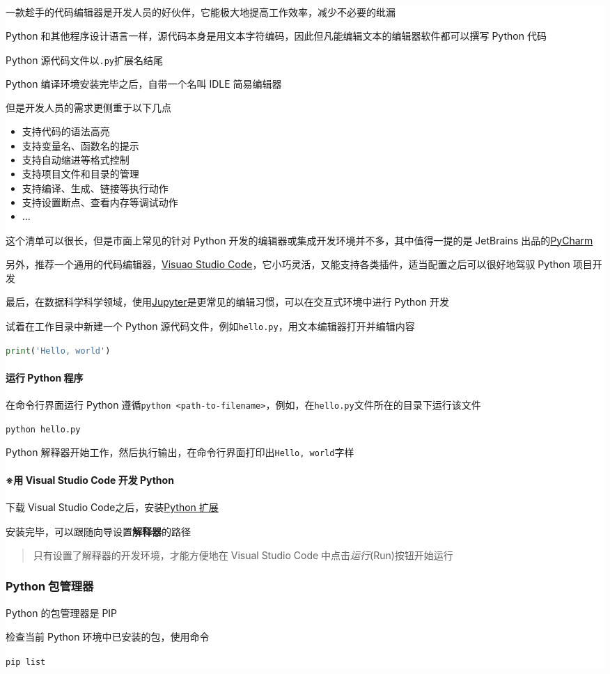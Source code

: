 一款趁手的代码编辑器是开发人员的好伙伴，它能极大地提高工作效率，减少不必要的纰漏

Python 和其他程序设计语言一样，源代码本身是用文本字符编码，因此但凡能编辑文本的编辑器软件都可以撰写 Python 代码

Python 源代码文件以`.py`扩展名结尾

Python 编译环境安装完毕之后，自带一个名叫 IDLE 简易编辑器

但是开发人员的需求更侧重于以下几点

- 支持代码的语法高亮
- 支持变量名、函数名的提示
- 支持自动缩进等格式控制
- 支持项目文件和目录的管理
- 支持编译、生成、链接等执行动作
- 支持设置断点、查看内存等调试动作
- ...

这个清单可以很长，但是市面上常见的针对 Python 开发的编辑器或集成开发环境并不多，其中值得一提的是 JetBrains 出品的[PyCharm](https://www.jetbrains.com/pycharm/download)

另外，推荐一个通用的代码编辑器，[Visuao Studio Code](https://code.visualstudio.com/download)，它小巧灵活，又能支持各类插件，适当配置之后可以很好地驾驭 Python 项目开发

最后，在数据科学科学领域，使用[Jupyter](https://jupyter.org)是更常见的编辑习惯，可以在交互式环境中进行 Python 开发

试着在工作目录中新建一个 Python 源代码文件，例如`hello.py`，用文本编辑器打开并编辑内容

```py
print('Hello, world')
```

#### 运行 Python 程序

在命令行界面运行 Python 遵循`python <path-to-filename>`，例如，在`hello.py`文件所在的目录下运行该文件

```shell
python hello.py
```

Python 解释器开始工作，然后执行输出，在命令行界面打印出`Hello, world`字样

#### ※用 Visual Studio Code 开发 Python

下载 Visual Studio Code之后，安装[Python 扩展](https://marketplace.visualstudio.com/items?itemName=ms-python.python)

安装完毕，可以跟随向导设置**解释器**的路径

> 只有设置了解释器的开发环境，才能方便地在 Visual Studio Code 中点击*运行*(Run)按钮开始运行

### Python 包管理器

Python 的包管理器是 PIP

检查当前 Python 环境中已安装的包，使用命令

```shell
pip list
```
